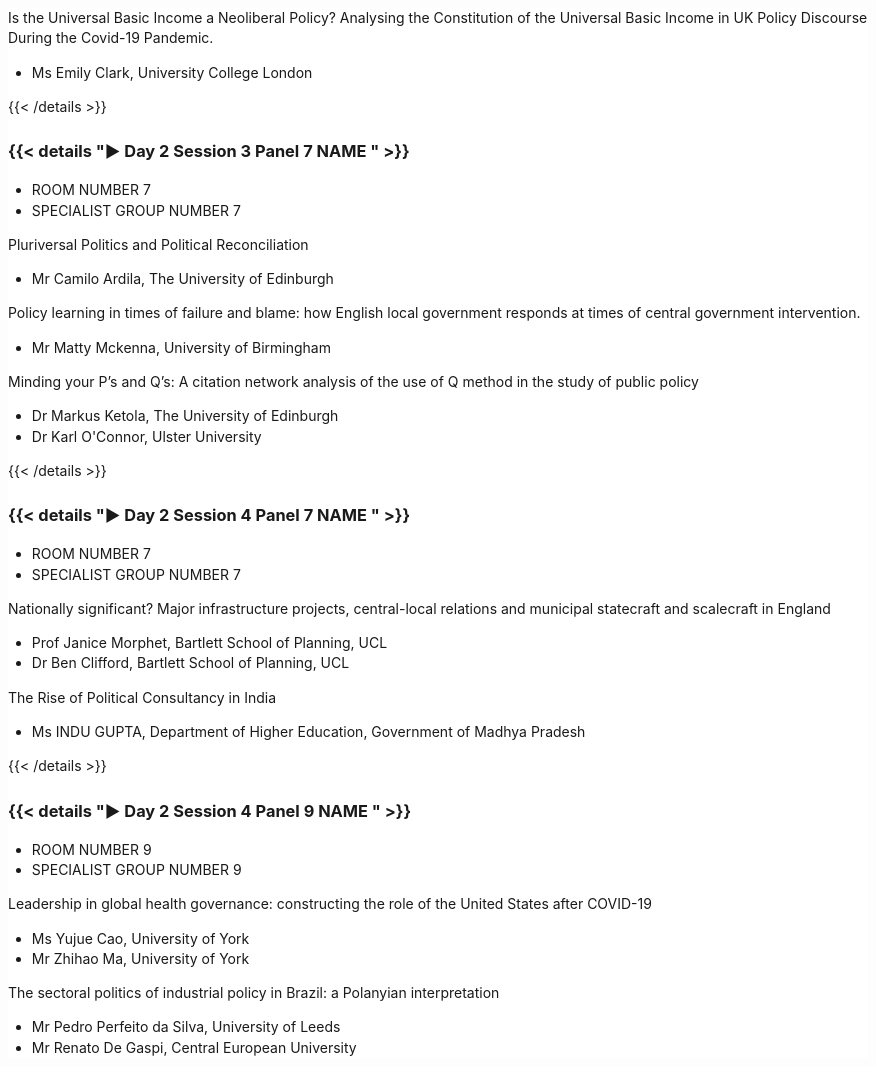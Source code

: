 
Is the Universal Basic Income a Neoliberal Policy? Analysing the Constitution of the Universal Basic Income in UK Policy Discourse During the Covid-19 Pandemic.
  *  Ms Emily Clark, University College London


{{< /details  >}}


### {{< details "▶  Day 2 Session 3 Panel 7 NAME " >}}
 - ROOM NUMBER 7
 - SPECIALIST GROUP NUMBER 7

Pluriversal Politics and Political Reconciliation
  *  Mr Camilo Ardila, The University of Edinburgh


Policy learning in times of failure and blame: how English local government responds at times of central government intervention.
  *  Mr Matty Mckenna, University of Birmingham


Minding your P’s and Q’s: A citation network analysis of the use of Q method in the study of public policy
  *  Dr Markus Ketola, The University of Edinburgh
  *  Dr Karl O'Connor, Ulster University


{{< /details  >}}


### {{< details "▶  Day 2 Session 4 Panel 7 NAME " >}}
 - ROOM NUMBER 7
 - SPECIALIST GROUP NUMBER 7

Nationally significant? Major infrastructure projects, central-local relations and municipal statecraft and scalecraft in England
  *  Prof Janice Morphet, Bartlett School of Planning, UCL
  *  Dr Ben Clifford, Bartlett School of Planning, UCL


The Rise of Political Consultancy in India
  *  Ms INDU GUPTA, Department of Higher Education, Government of Madhya Pradesh


{{< /details  >}}


### {{< details "▶  Day 2 Session 4 Panel 9 NAME " >}}
 - ROOM NUMBER 9
 - SPECIALIST GROUP NUMBER 9

Leadership in global health governance: constructing the role of the United States after COVID-19
  *  Ms Yujue Cao, University of York
  *  Mr Zhihao Ma, University of York


The sectoral politics of industrial policy in Brazil: a Polanyian interpretation
  *  Mr Pedro Perfeito da Silva, University of Leeds
  *  Mr Renato De Gaspi, Central European University
